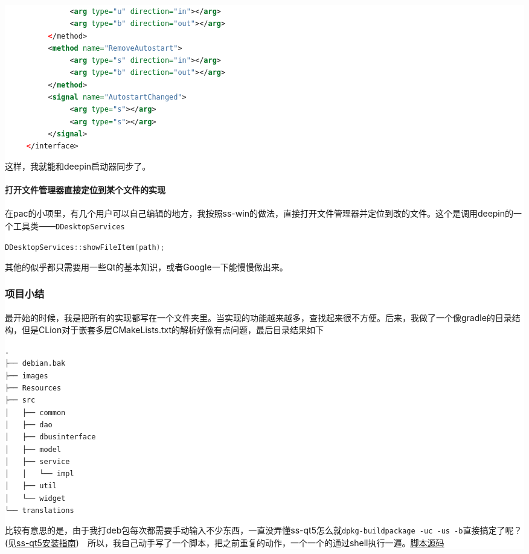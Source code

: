 ```xml
               <arg type="u" direction="in"></arg>
               <arg type="b" direction="out"></arg>
          </method>
          <method name="RemoveAutostart">
               <arg type="s" direction="in"></arg>
               <arg type="b" direction="out"></arg>
          </method>
          <signal name="AutostartChanged">
               <arg type="s"></arg>
               <arg type="s"></arg>
          </signal>
     </interface>

```

这样，我就能和deepin启动器同步了。

#### 打开文件管理器直接定位到某个文件的实现

在pac的小项里，有几个用户可以自己编辑的地方，我按照ss-win的做法，直接打开文件管理器并定位到改的文件。这个是调用deepin的一个工具类——`DDesktopServices`

```c++
DDesktopServices::showFileItem(path);
```

其他的似乎都只需要用一些Qt的基本知识，或者Google一下能慢慢做出来。

### 项目小结

最开始的时候，我是把所有的实现都写在一个文件夹里。当实现的功能越来越多，查找起来很不方便。后来，我做了一个像gradle的目录结构，但是CLion对于嵌套多层CMakeLists.txt的解析好像有点问题，最后目录结果如下

```
.
├── debian.bak
├── images
├── Resources
├── src
│   ├── common
│   ├── dao
│   ├── dbusinterface
│   ├── model
│   ├── service
│   │   └── impl
│   ├── util
│   └── widget
└── translations

```

比较有意思的是，由于我打deb包每次都需要手动输入不少东西，一直没弄懂ss-qt5怎么就`dpkg-buildpackage -uc -us -b`直接搞定了呢？(见[ss-qt5安装指南](https://github.com/shadowsocks/shadowsocks-qt5/wiki/%E5%AE%89%E8%A3%85%E6%8C%87%E5%8D%97))　所以，我自己动手写了一个脚本，把之前重复的动作，一个一个的通过shell执行一遍。[脚本源码](https://github.com/PikachuHy/shadowsocks-client/blob/master/build.sh)
